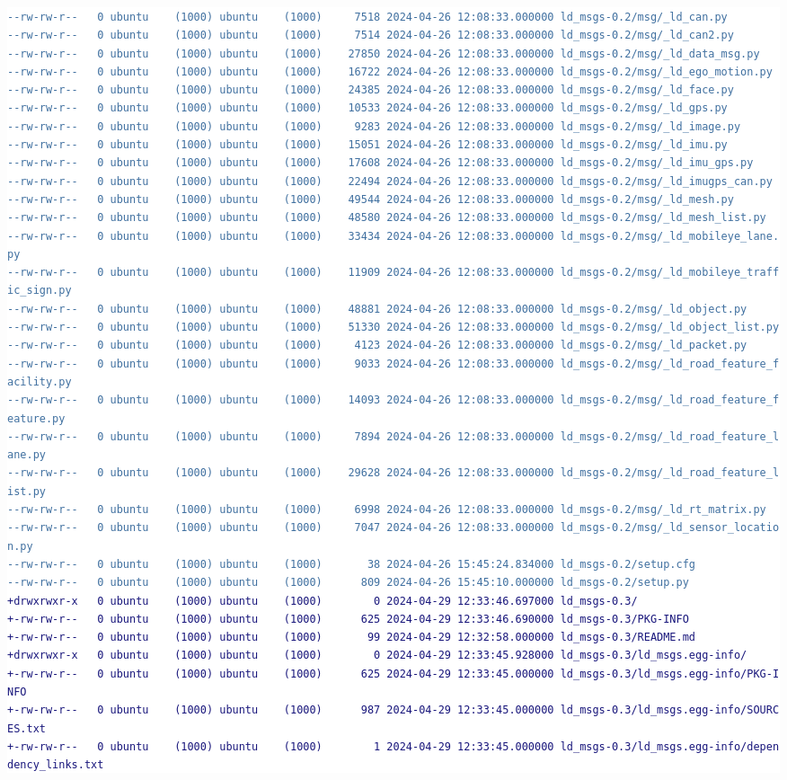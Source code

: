 ```diff
--rw-rw-r--   0 ubuntu    (1000) ubuntu    (1000)     7518 2024-04-26 12:08:33.000000 ld_msgs-0.2/msg/_ld_can.py
--rw-rw-r--   0 ubuntu    (1000) ubuntu    (1000)     7514 2024-04-26 12:08:33.000000 ld_msgs-0.2/msg/_ld_can2.py
--rw-rw-r--   0 ubuntu    (1000) ubuntu    (1000)    27850 2024-04-26 12:08:33.000000 ld_msgs-0.2/msg/_ld_data_msg.py
--rw-rw-r--   0 ubuntu    (1000) ubuntu    (1000)    16722 2024-04-26 12:08:33.000000 ld_msgs-0.2/msg/_ld_ego_motion.py
--rw-rw-r--   0 ubuntu    (1000) ubuntu    (1000)    24385 2024-04-26 12:08:33.000000 ld_msgs-0.2/msg/_ld_face.py
--rw-rw-r--   0 ubuntu    (1000) ubuntu    (1000)    10533 2024-04-26 12:08:33.000000 ld_msgs-0.2/msg/_ld_gps.py
--rw-rw-r--   0 ubuntu    (1000) ubuntu    (1000)     9283 2024-04-26 12:08:33.000000 ld_msgs-0.2/msg/_ld_image.py
--rw-rw-r--   0 ubuntu    (1000) ubuntu    (1000)    15051 2024-04-26 12:08:33.000000 ld_msgs-0.2/msg/_ld_imu.py
--rw-rw-r--   0 ubuntu    (1000) ubuntu    (1000)    17608 2024-04-26 12:08:33.000000 ld_msgs-0.2/msg/_ld_imu_gps.py
--rw-rw-r--   0 ubuntu    (1000) ubuntu    (1000)    22494 2024-04-26 12:08:33.000000 ld_msgs-0.2/msg/_ld_imugps_can.py
--rw-rw-r--   0 ubuntu    (1000) ubuntu    (1000)    49544 2024-04-26 12:08:33.000000 ld_msgs-0.2/msg/_ld_mesh.py
--rw-rw-r--   0 ubuntu    (1000) ubuntu    (1000)    48580 2024-04-26 12:08:33.000000 ld_msgs-0.2/msg/_ld_mesh_list.py
--rw-rw-r--   0 ubuntu    (1000) ubuntu    (1000)    33434 2024-04-26 12:08:33.000000 ld_msgs-0.2/msg/_ld_mobileye_lane.py
--rw-rw-r--   0 ubuntu    (1000) ubuntu    (1000)    11909 2024-04-26 12:08:33.000000 ld_msgs-0.2/msg/_ld_mobileye_traffic_sign.py
--rw-rw-r--   0 ubuntu    (1000) ubuntu    (1000)    48881 2024-04-26 12:08:33.000000 ld_msgs-0.2/msg/_ld_object.py
--rw-rw-r--   0 ubuntu    (1000) ubuntu    (1000)    51330 2024-04-26 12:08:33.000000 ld_msgs-0.2/msg/_ld_object_list.py
--rw-rw-r--   0 ubuntu    (1000) ubuntu    (1000)     4123 2024-04-26 12:08:33.000000 ld_msgs-0.2/msg/_ld_packet.py
--rw-rw-r--   0 ubuntu    (1000) ubuntu    (1000)     9033 2024-04-26 12:08:33.000000 ld_msgs-0.2/msg/_ld_road_feature_facility.py
--rw-rw-r--   0 ubuntu    (1000) ubuntu    (1000)    14093 2024-04-26 12:08:33.000000 ld_msgs-0.2/msg/_ld_road_feature_feature.py
--rw-rw-r--   0 ubuntu    (1000) ubuntu    (1000)     7894 2024-04-26 12:08:33.000000 ld_msgs-0.2/msg/_ld_road_feature_lane.py
--rw-rw-r--   0 ubuntu    (1000) ubuntu    (1000)    29628 2024-04-26 12:08:33.000000 ld_msgs-0.2/msg/_ld_road_feature_list.py
--rw-rw-r--   0 ubuntu    (1000) ubuntu    (1000)     6998 2024-04-26 12:08:33.000000 ld_msgs-0.2/msg/_ld_rt_matrix.py
--rw-rw-r--   0 ubuntu    (1000) ubuntu    (1000)     7047 2024-04-26 12:08:33.000000 ld_msgs-0.2/msg/_ld_sensor_location.py
--rw-rw-r--   0 ubuntu    (1000) ubuntu    (1000)       38 2024-04-26 15:45:24.834000 ld_msgs-0.2/setup.cfg
--rw-rw-r--   0 ubuntu    (1000) ubuntu    (1000)      809 2024-04-26 15:45:10.000000 ld_msgs-0.2/setup.py
+drwxrwxr-x   0 ubuntu    (1000) ubuntu    (1000)        0 2024-04-29 12:33:46.697000 ld_msgs-0.3/
+-rw-rw-r--   0 ubuntu    (1000) ubuntu    (1000)      625 2024-04-29 12:33:46.690000 ld_msgs-0.3/PKG-INFO
+-rw-rw-r--   0 ubuntu    (1000) ubuntu    (1000)       99 2024-04-29 12:32:58.000000 ld_msgs-0.3/README.md
+drwxrwxr-x   0 ubuntu    (1000) ubuntu    (1000)        0 2024-04-29 12:33:45.928000 ld_msgs-0.3/ld_msgs.egg-info/
+-rw-rw-r--   0 ubuntu    (1000) ubuntu    (1000)      625 2024-04-29 12:33:45.000000 ld_msgs-0.3/ld_msgs.egg-info/PKG-INFO
+-rw-rw-r--   0 ubuntu    (1000) ubuntu    (1000)      987 2024-04-29 12:33:45.000000 ld_msgs-0.3/ld_msgs.egg-info/SOURCES.txt
+-rw-rw-r--   0 ubuntu    (1000) ubuntu    (1000)        1 2024-04-29 12:33:45.000000 ld_msgs-0.3/ld_msgs.egg-info/dependency_links.txt
```